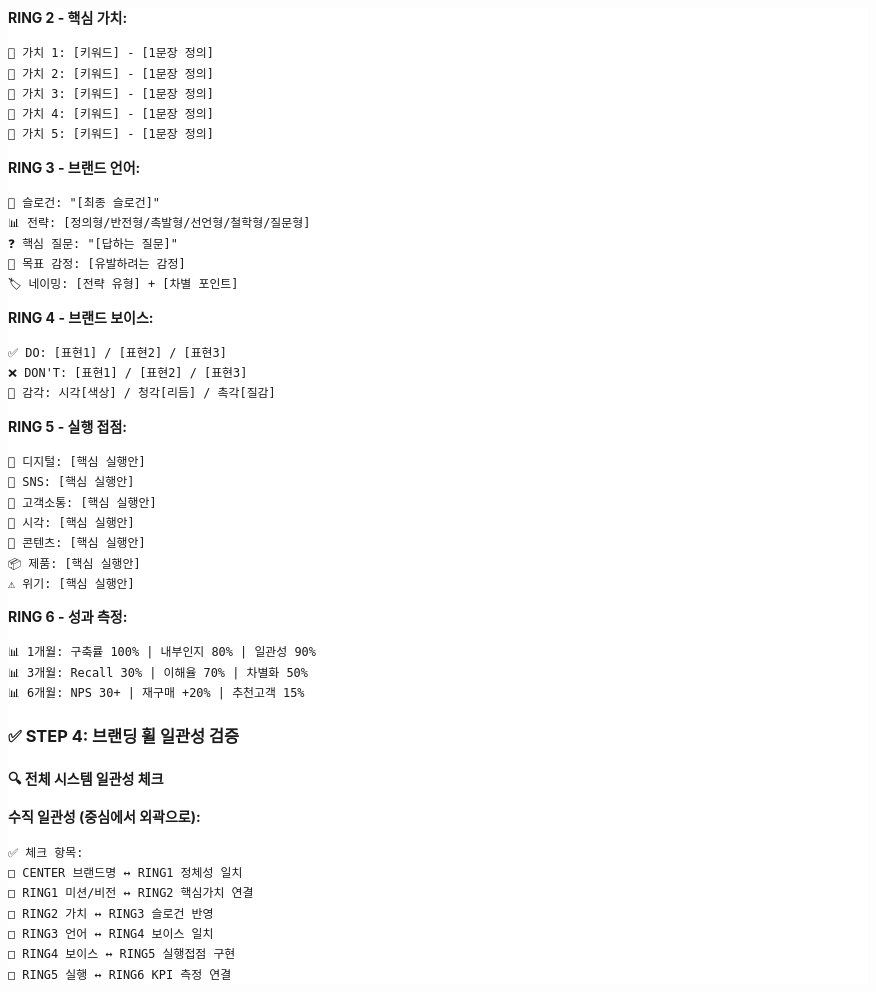 **RING 2 - 핵심 가치:**
```
💎 가치 1: [키워드] - [1문장 정의]
💎 가치 2: [키워드] - [1문장 정의]
💎 가치 3: [키워드] - [1문장 정의]
💎 가치 4: [키워드] - [1문장 정의]
💎 가치 5: [키워드] - [1문장 정의]
```

**RING 3 - 브랜드 언어:**
```
🎤 슬로건: "[최종 슬로건]"
📊 전략: [정의형/반전형/촉발형/선언형/철학형/질문형]
❓ 핵심 질문: "[답하는 질문]"
💝 목표 감정: [유발하려는 감정]
🏷️ 네이밍: [전략 유형] + [차별 포인트]
```

**RING 4 - 브랜드 보이스:**
```
✅ DO: [표현1] / [표현2] / [표현3]
❌ DON'T: [표현1] / [표현2] / [표현3]
🎨 감각: 시각[색상] / 청각[리듬] / 촉각[질감]
```

**RING 5 - 실행 접점:**
```
📱 디지털: [핵심 실행안]
📱 SNS: [핵심 실행안]  
💬 고객소통: [핵심 실행안]
🎨 시각: [핵심 실행안]
📝 콘텐츠: [핵심 실행안]
📦 제품: [핵심 실행안]
⚠️ 위기: [핵심 실행안]
```

**RING 6 - 성과 측정:**
```
📊 1개월: 구축률 100% | 내부인지 80% | 일관성 90%
📊 3개월: Recall 30% | 이해율 70% | 차별화 50%
📊 6개월: NPS 30+ | 재구매 +20% | 추천고객 15%
```

### ✅ STEP 4: 브랜딩 휠 일관성 검증

#### 🔍 **전체 시스템 일관성 체크**

**수직 일관성 (중심에서 외곽으로):**
```
✅ 체크 항목:
□ CENTER 브랜드명 ↔ RING1 정체성 일치
□ RING1 미션/비전 ↔ RING2 핵심가치 연결  
□ RING2 가치 ↔ RING3 슬로건 반영
□ RING3 언어 ↔ RING4 보이스 일치
□ RING4 보이스 ↔ RING5 실행접점 구현
□ RING5 실행 ↔ RING6 KPI 측정 연결
```
